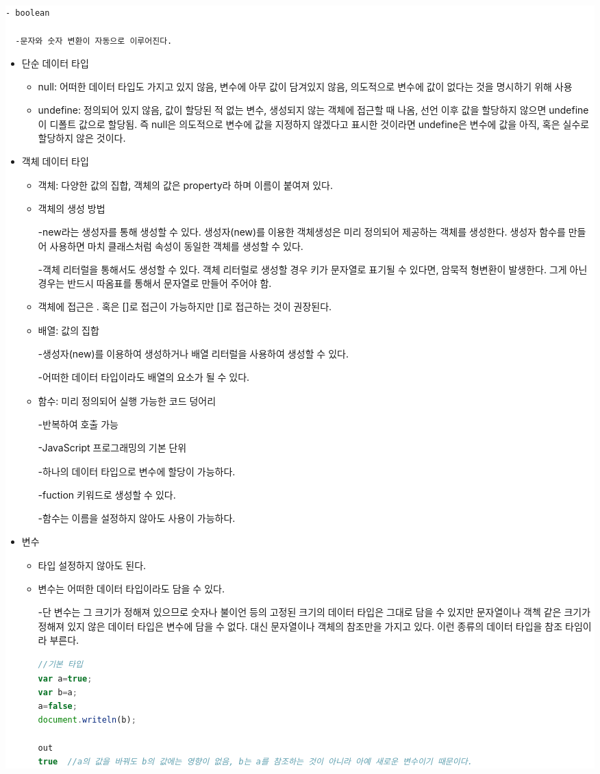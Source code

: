     - boolean

      -문자와 숫자 변환이 자동으로 이루어진다.

  - 단순 데이터 타입

    - null: 어떠한 데이터 타입도 가지고 있지 않음, 변수에 아무 값이 담겨있지 않음, 의도적으로 변수에 값이 없다는 것을 명시하기 위해 사용

    - undefine: 정의되어 있지 않음, 값이 할당된 적 없는 변수, 생성되지 않는 객체에 접근할 때 나옴, 선언 이후 값을 할당하지 않으면 undefine이 디폴트 값으로 할당됨. 즉 null은 의도적으로 변수에 값을 지정하지 않겠다고 표시한 것이라면 undefine은 변수에 값을 아직, 혹은 실수로 할당하지 않은 것이다.

  - 객체 데이터 타입

    - 객체: 다양한 값의 집합, 객체의 값은 property라 하며 이름이 붙여져 있다.

    - 객체의 생성 방법

      -new라는 생성자를 통해 생성할 수 있다. 생성자(new)를 이용한 객체생성은 미리 정의되어 제공하는 객체를 생성한다. 생성자 함수를 만들어 사용하면 마치 클래스처럼 속성이 동일한 객체를 생성할 수 있다.

      -객체 리터럴을 통해서도 생성할 수 있다. 객체 리터럴로 생성할 경우 키가 문자열로 표기될 수 있다면, 암묵적 형변환이 발생한다. 그게 아닌 경우는 반드시 따옴표를 통해서 문자열로 만들어 주어야 함.

    - 객체에 접근은 . 혹은 []로 접근이 가능하지만 []로 접근하는 것이 권장된다.

    

    - 배열: 값의 집합

      -생성자(new)를 이용하여 생성하거나 배열 리터럴을 사용하여 생성할 수 있다.

      -어떠한 데이터 타입이라도 배열의 요소가 될 수 있다.

    - 함수: 미리 정의되어 실행 가능한 코드 덩어리

      -반복하여 호출 가능

      -JavaScript 프로그래밍의 기본 단위

      -하나의 데이터 타입으로 변수에 할당이 가능하다.

      -fuction 키워드로 생성할 수 있다.
      
      -함수는 이름을 설정하지 않아도 사용이 가능하다.

  - 변수

    - 타입 설정하지 않아도 된다.

    - 변수는 어떠한 데이터 타입이라도 담을 수 있다.

      -단 변수는 그 크기가 정해져 있으므로 숫자나 불이언 등의 고정된 크기의 데이터 타입은 그대로 담을 수 있지만 문자열이나 객첵 같은 크기가 정해져 있지 않은 데이터 타입은 변수에 담을 수 없다. 대신 문자열이나 객체의 참조만을 가지고 있다. 이런 종류의 데이터 타입을 참조 타임이라 부른다.

      ```JavaScript
      //기본 타입
      var a=true;
      var b=a;
      a=false;
      document.writeln(b);
      
      out
      true  //a의 값을 바꿔도 b의 값에는 영향이 없음, b는 a를 참조하는 것이 아니라 아예 새로운 변수이기 때문이다.
      